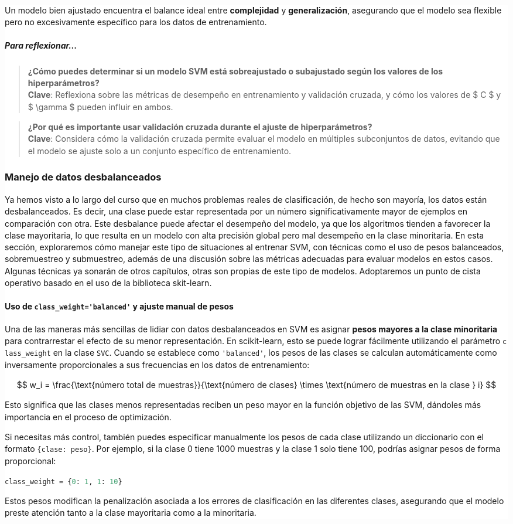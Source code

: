 Un modelo bien ajustado encuentra el balance ideal entre **complejidad** y **generalización**, asegurando que el modelo sea flexible pero no excesivamente específico para los datos de entrenamiento.



##### Para reflexionar...

> **¿Cómo puedes determinar si un modelo SVM está sobreajustado o subajustado según los valores de los hiperparámetros?**  
> **Clave**: Reflexiona sobre las métricas de desempeño en entrenamiento y validación cruzada, y cómo los valores de $ C $ y $ \gamma $ pueden influir en ambos.

> **¿Por qué es importante usar validación cruzada durante el ajuste de hiperparámetros?**  
> **Clave**: Considera cómo la validación cruzada permite evaluar el modelo en múltiples subconjuntos de datos, evitando que el modelo se ajuste solo a un conjunto específico de entrenamiento.



### Manejo de datos desbalanceados

Ya hemos visto a lo largo del curso que en muchos problemas reales de clasificación, de hecho son mayoría, los datos están desbalanceados. Es decir, una clase puede estar representada por un número significativamente mayor de ejemplos en comparación con otra. Este desbalance puede afectar el desempeño del modelo, ya que los algoritmos tienden a favorecer la clase mayoritaria, lo que resulta en un modelo con alta precisión global pero mal desempeño en la clase minoritaria. En esta sección, exploraremos cómo manejar este tipo de situaciones al entrenar SVM, con técnicas como el uso de pesos balanceados, sobremuestreo y submuestreo, además de una discusión sobre las métricas adecuadas para evaluar modelos en estos casos. Algunas técnicas ya sonarán de otros capítulos, otras son propias de este tipo de modelos. Adoptaremos un punto de cista operativo basado en el uso de la biblioteca skit-learn.

#### Uso de `class_weight='balanced'` y ajuste manual de pesos

Una de las maneras más sencillas de lidiar con datos desbalanceados en SVM es asignar **pesos mayores a la clase minoritaria** para contrarrestar el efecto de su menor representación. En scikit-learn, esto se puede lograr fácilmente utilizando el parámetro `class_weight` en la clase `SVC`. Cuando se establece como `'balanced'`, los pesos de las clases se calculan automáticamente como inversamente proporcionales a sus frecuencias en los datos de entrenamiento:

$$
w_i = \frac{\text{número total de muestras}}{\text{número de clases} \times \text{número de muestras en la clase } i}
$$

Esto significa que las clases menos representadas reciben un peso mayor en la función objetivo de las SVM, dándoles más importancia en el proceso de optimización.

Si necesitas más control, también puedes especificar manualmente los pesos de cada clase utilizando un diccionario con el formato `{clase: peso}`. Por ejemplo, si la clase 0 tiene 1000 muestras y la clase 1 solo tiene 100, podrías asignar pesos de forma proporcional:

```python
class_weight = {0: 1, 1: 10}
```

Estos pesos modifican la penalización asociada a los errores de clasificación en las diferentes clases, asegurando que el modelo preste atención tanto a la clase mayoritaria como a la minoritaria.

